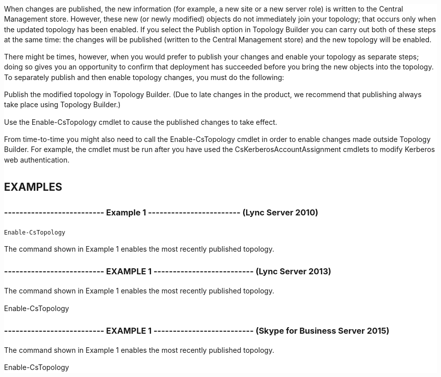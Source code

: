 When changes are published, the new information (for example, a new site or a new server role) is written to the Central Management store.
However, these new (or newly modified) objects do not immediately join your topology; that occurs only when the updated topology has been enabled.
If you select the Publish option in Topology Builder you can carry out both of these steps at the same time: the changes will be published (written to the Central Management store) and the new topology will be enabled.

There might be times, however, when you would prefer to publish your changes and enable your topology as separate steps; doing so gives you an opportunity to confirm that deployment has succeeded before you bring the new objects into the topology.
To separately publish and then enable topology changes, you must do the following:

Publish the modified topology in Topology Builder.
(Due to late changes in the product, we recommend that publishing always take place using Topology Builder.)

Use the Enable-CsTopology cmdlet to cause the published changes to take effect.

From time-to-time you might also need to call the Enable-CsTopology cmdlet in order to enable changes made outside Topology Builder.
For example, the cmdlet must be run after you have used the CsKerberosAccountAssignment cmdlets to modify Kerberos web authentication.



## EXAMPLES

### -------------------------- Example 1 ------------------------ (Lync Server 2010)
```
Enable-CsTopology
```

The command shown in Example 1 enables the most recently published topology.

### -------------------------- EXAMPLE 1 -------------------------- (Lync Server 2013)
```

```

The command shown in Example 1 enables the most recently published topology.

Enable-CsTopology

### -------------------------- EXAMPLE 1 -------------------------- (Skype for Business Server 2015)
```

```

The command shown in Example 1 enables the most recently published topology.

Enable-CsTopology
